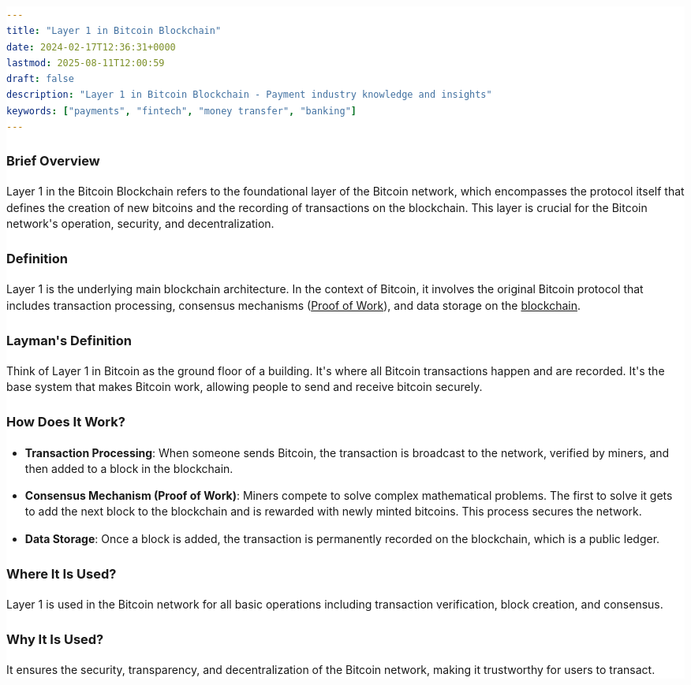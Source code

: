 ```yaml
---
title: "Layer 1 in Bitcoin Blockchain"
date: 2024-02-17T12:36:31+0000
lastmod: 2025-08-11T12:00:59
draft: false
description: "Layer 1 in Bitcoin Blockchain - Payment industry knowledge and insights"
keywords: ["payments", "fintech", "money transfer", "banking"]
---
```


### Brief Overview

Layer 1 in the Bitcoin Blockchain refers to the foundational layer of the Bitcoin network, which encompasses the protocol itself that defines the creation of new bitcoins and the recording of transactions on the blockchain. This layer is crucial for the Bitcoin network's operation, security, and decentralization.

### Definition

Layer 1 is the underlying main blockchain architecture. In the context of Bitcoin, it involves the original Bitcoin protocol that includes transaction processing, consensus mechanisms ([Proof of Work](https://faisalkhanllc.xyz/resources/payments-wiki/p/proof-of-work-pow/)), and data storage on the [blockchain](https://faisalkhanllc.xyz/resources/payments-wiki/b/blockchain/).

### Layman's Definition

Think of Layer 1 in Bitcoin as the ground floor of a building. It's where all Bitcoin transactions happen and are recorded. It's the base system that makes Bitcoin work, allowing people to send and receive bitcoin securely.

### How Does It Work?

- **Transaction Processing**: When someone sends Bitcoin, the transaction is broadcast to the network, verified by miners, and then added to a block in the blockchain.

- **Consensus Mechanism (Proof of Work)**: Miners compete to solve complex mathematical problems. The first to solve it gets to add the next block to the blockchain and is rewarded with newly minted bitcoins. This process secures the network.

- **Data Storage**: Once a block is added, the transaction is permanently recorded on the blockchain, which is a public ledger.

### Where It Is Used?

Layer 1 is used in the Bitcoin network for all basic operations including transaction verification, block creation, and consensus.

### Why It Is Used?

It ensures the security, transparency, and decentralization of the Bitcoin network, making it trustworthy for users to transact.

